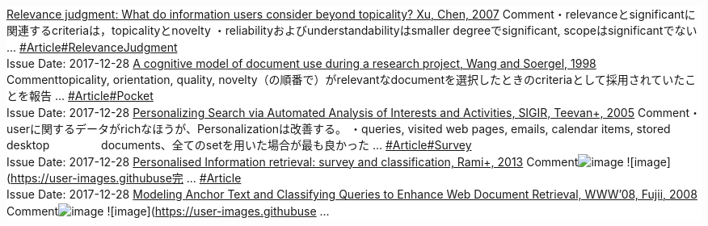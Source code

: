 <a href="https://github.com/AkihikoWatanabe/paper_notes/issues/51">Relevance judgment: What do information users consider beyond topicality? Xu, Chen, 2007</a>
<span class="snippet"><span>Comment</span>・relevanceとsignificantに関連するcriteriaは，topicalityとnovelty
・reliabilityおよびunderstandabilityはsmaller degreeでsignificant, scopeはsignificantでない ...</span>
<a class="button" href="articles/Article.html">#Article</a><a class="button" href="articles/RelevanceJudgment.html">#RelevanceJudgment</a><br><span class="issue_date">Issue Date: 2017-12-28</span>
<a href="https://github.com/AkihikoWatanabe/paper_notes/issues/50">A cognitive model of document use during a research project, Wang and Soergel, 1998</a>
<span class="snippet"><span>Comment</span>topicality, orientation, quality, novelty（の順番で）がrelevantなdocumentを選択したときのcriteriaとして採用されていたことを報告 ...</span>
<a class="button" href="articles/Article.html">#Article</a><a class="button" href="articles/Pocket.html">#Pocket</a><br><span class="issue_date">Issue Date: 2017-12-28</span>
<a href="https://github.com/AkihikoWatanabe/paper_notes/issues/20">Personalizing Search via Automated Analysis of Interests and Activities, SIGIR, Teevan+, 2005</a>
<span class="snippet"><span>Comment</span>・userに関するデータがrichなほうが、Personalizationは改善する。
・queries, visited web pages, emails, calendar items, stored desktop 　　　
　documents、全てのsetを用いた場合が最も良かった ...</span>
<a class="button" href="articles/Article.html">#Article</a><a class="button" href="articles/Survey.html">#Survey</a><br><span class="issue_date">Issue Date: 2017-12-28</span>
<a href="https://github.com/AkihikoWatanabe/paper_notes/issues/13">Personalised Information retrieval: survey and classification, Rami+, 2013</a>
<span class="snippet"><span>Comment</span>![image](https://user-images.githubusercontent.com/12249301/34402162-5433e4e4-ebe3-11e7-8bf3-fc322ace70d8.png)
![image](https://user-images.githubuse完 ...</span>
<a class="button" href="articles/Article.html">#Article</a><br><span class="issue_date">Issue Date: 2017-12-28</span>
<a href="https://github.com/AkihikoWatanabe/paper_notes/issues/11">Modeling Anchor Text and Classifying Queries to Enhance Web Document Retrieval, WWW’08, Fujii, 2008</a>
<span class="snippet"><span>Comment</span>![image](https://user-images.githubusercontent.com/12249301/34401828-1259be4c-ebe1-11e7-99c4-33508b405bf1.png)
![image](https://user-images.githubuse ...</span>
<button onclick="hideContent(0)" style="display: none;">hide</button>
</div>
